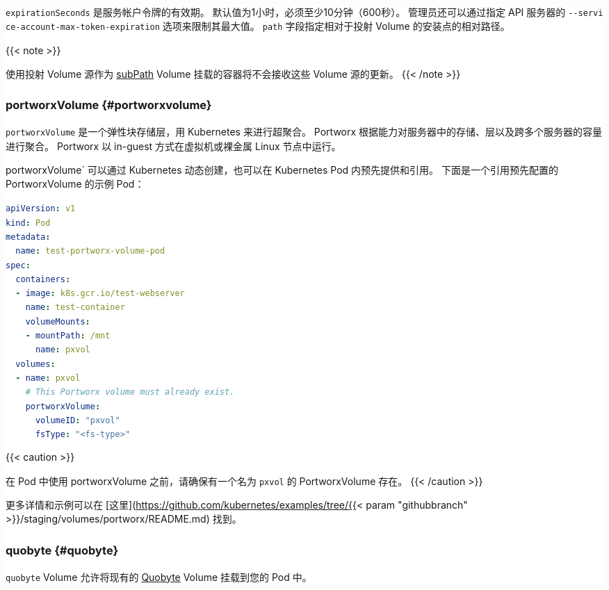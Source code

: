 

`expirationSeconds` 是服务帐户令牌的有效期。
默认值为1小时，必须至少10分钟（600秒）。
管理员还可以通过指定 API 服务器的 `--service-account-max-token-expiration` 选项来限制其最大值。
`path` 字段指定相对于投射 Volume 的安装点的相对路径。

{{< note >}}

使用投射 Volume 源作为 [subPath](#using-subpath) Volume 挂载的容器将不会接收这些 Volume 源的更新。
{{< /note >}}

### portworxVolume {#portworxvolume}



`portworxVolume` 是一个弹性块存储层，用 Kubernetes 来进行超聚合。
Portworx 根据能力对服务器中的存储、层以及跨多个服务器的容量进行聚合。
Portworx 以 in-guest 方式在虚拟机或裸金属 Linux 节点中运行。



portworxVolume` 可以通过 Kubernetes 动态创建，也可以在 Kubernetes Pod 内预先提供和引用。
下面是一个引用预先配置的 PortworxVolume 的示例 Pod：

```yaml
apiVersion: v1
kind: Pod
metadata:
  name: test-portworx-volume-pod
spec:
  containers:
  - image: k8s.gcr.io/test-webserver
    name: test-container
    volumeMounts:
    - mountPath: /mnt
      name: pxvol
  volumes:
  - name: pxvol
    # This Portworx volume must already exist.
    portworxVolume:
      volumeID: "pxvol"
      fsType: "<fs-type>"
```

{{< caution >}}

在 Pod 中使用 portworxVolume 之前，请确保有一个名为 `pxvol` 的 PortworxVolume 存在。
{{< /caution >}}



更多详情和示例可以在 [这里](https://github.com/kubernetes/examples/tree/{{< param "githubbranch" >}}/staging/volumes/portworx/README.md) 找到。

### quobyte {#quobyte}



`quobyte` Volume 允许将现有的 [Quobyte](http://www.quobyte.com) Volume 挂载到您的 Pod 中。

